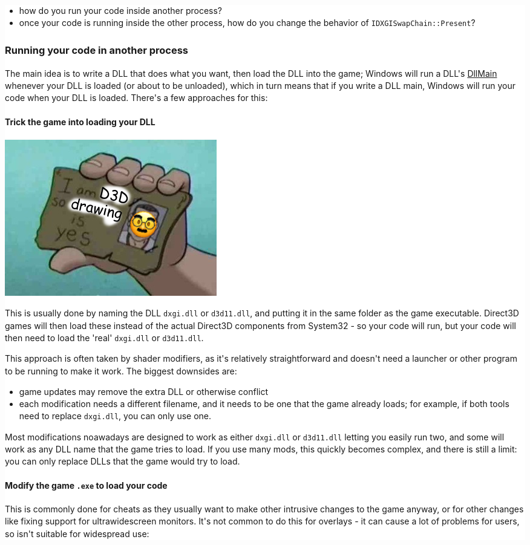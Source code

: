 * how do you run your code inside another process?
* once your code is running inside the other process, how do you change the behavior of `IDXGISwapChain::Present`?

### Running your code in another process

The main idea is to write a DLL that does what you want, then load the DLL into the game; Windows will run a
DLL's [DllMain] whenever your DLL is loaded (or about to be unloaded), which in turn means that if you write
a DLL main, Windows will run your code when your DLL is loaded. There's a few approaches for this:

#### Trick the game into loading your DLL

![Pretend to be Direct3D](/assets/images/2022-05-overlays/drawing-is-yes.png)

This is usually done by naming the DLL `dxgi.dll` or `d3d11.dll`, and putting it in the same folder
as the game executable. Direct3D games will then load these instead of the actual Direct3D components
from System32 - so your code will run, but your code will then need to load the 'real' `dxgi.dll` or
`d3d11.dll`.

This approach is often taken by shader modifiers, as it's relatively straightforward and doesn't need a launcher
or other program to be running to make it work. The biggest downsides are:

* game updates may remove the extra DLL or otherwise conflict
* each modification needs a different filename, and it needs to be one that the game already loads; for
  example, if both tools need to replace `dxgi.dll`, you can only use one.

Most modifications noawadays are designed to work as either `dxgi.dll` or `d3d11.dll` letting you easily run two,
and some will work as any DLL name that the game tries to load. If you use many mods, this quickly becomes
complex, and there is still a limit: you can only replace DLLs that the game would try to load.

#### Modify the game `.exe` to load your code

This is commonly done for cheats as they usually want to make other intrusive changes to the game anyway,
or for other changes like fixing support for ultrawidescreen monitors. It's not common to do this for
overlays - it can cause a lot of problems for users, so isn't suitable for widespread use:


[ASW 2.0]: https://www.oculus.com/blog/introducing-asw-2-point-0-better-accuracy-lower-latency/
[`DetourCreateProcessWithDlls`]: https://github.com/microsoft/Detours/wiki/DetourCreateProcessWithDlls
[ReShade]: https://reshade.me
[MinHook]: https://github.com/TsudaKageyu/minhook
[Window messages]: https://docs.microsoft.com/en-us/windows/win32/learnwin32/window-messages
[Steam Overlay]: https://help.steampowered.com/en/faqs/view/3978-072C-18DF-FBF9
[Detours]: https://github.com/microsoft/Detours
[OpenKneeboard]: https://github.com/fredemmott/OpenKneeboard
[pattern matching the native code]: https://github.com/fredemmott/OpenKneeboard/blob/03c9ad1873d2e8b28b6f836b881338133db9253a/src/injectables/IDXGISwapChainPresentHook.cpp#L39-L68
[XR_EXTX_overlay]: https://www.khronos.org/registry/OpenXR/specs/1.0/html/xrspec.html#XR_EXTX_overlay
[API layers]: https://www.khronos.org/registry/OpenXR/specs/1.0/html/xrspec.html#api-layers
[DirectXTK]: https://github.com/Microsoft/DirectXTK
[SimpleMath]: https://github.com/microsoft/DirectXTK/wiki/SimpleMath
[DllMain]: https://docs.microsoft.com/en-us/windows/win32/dlls/dllmain